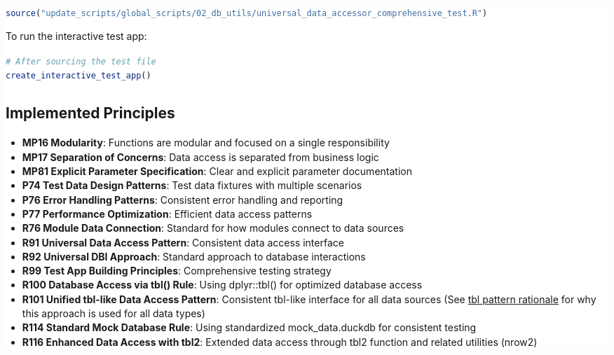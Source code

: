 ```r
source("update_scripts/global_scripts/02_db_utils/universal_data_accessor_comprehensive_test.R")
```

To run the interactive test app:

```r
# After sourcing the test file
create_interactive_test_app()
```

## Implemented Principles

- **MP16 Modularity**: Functions are modular and focused on a single responsibility
- **MP17 Separation of Concerns**: Data access is separated from business logic
- **MP81 Explicit Parameter Specification**: Clear and explicit parameter documentation
- **P74 Test Data Design Patterns**: Test data fixtures with multiple scenarios
- **P76 Error Handling Patterns**: Consistent error handling and reporting
- **P77 Performance Optimization**: Efficient data access patterns
- **R76 Module Data Connection**: Standard for how modules connect to data sources
- **R91 Universal Data Access Pattern**: Consistent data access interface
- **R92 Universal DBI Approach**: Standard approach to database interactions
- **R99 Test App Building Principles**: Comprehensive testing strategy
- **R100 Database Access via tbl() Rule**: Using dplyr::tbl() for optimized database access
- **R101 Unified tbl-like Data Access Pattern**: Consistent tbl-like interface for all data sources
  (See [tbl pattern rationale](../00_principles/P_R100_R101_tbl_pattern_rationale.md) for why this approach is used for all data types)
- **R114 Standard Mock Database Rule**: Using standardized mock_data.duckdb for consistent testing
- **R116 Enhanced Data Access with tbl2**: Extended data access through tbl2 function and related utilities (nrow2)